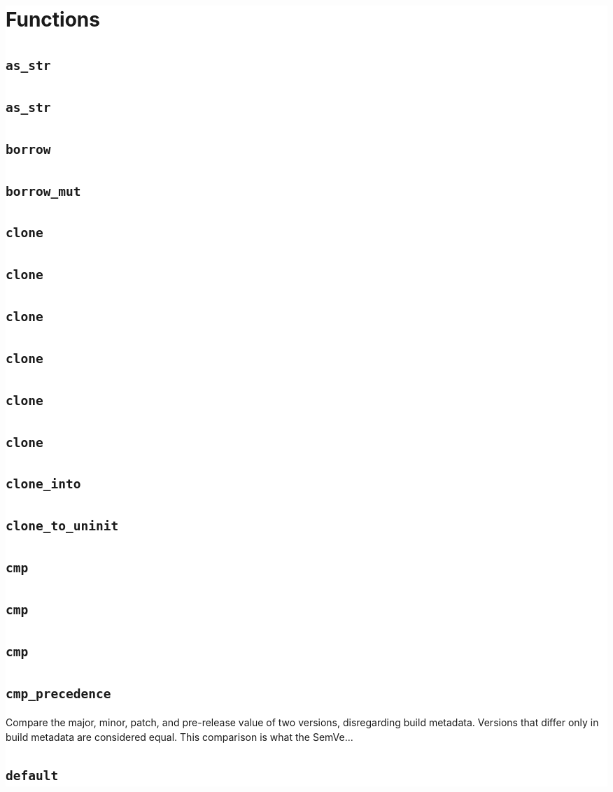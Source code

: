 # Functions

## `as_str`

## `as_str`

## `borrow`

## `borrow_mut`

## `clone`

## `clone`

## `clone`

## `clone`

## `clone`

## `clone`

## `clone_into`

## `clone_to_uninit`

## `cmp`

## `cmp`

## `cmp`

## `cmp_precedence`

Compare the major, minor, patch, and pre-release value of two versions, disregarding build metadata. Versions that differ only in build metadata are considered equal. This comparison is what the SemVe...

## `default`
